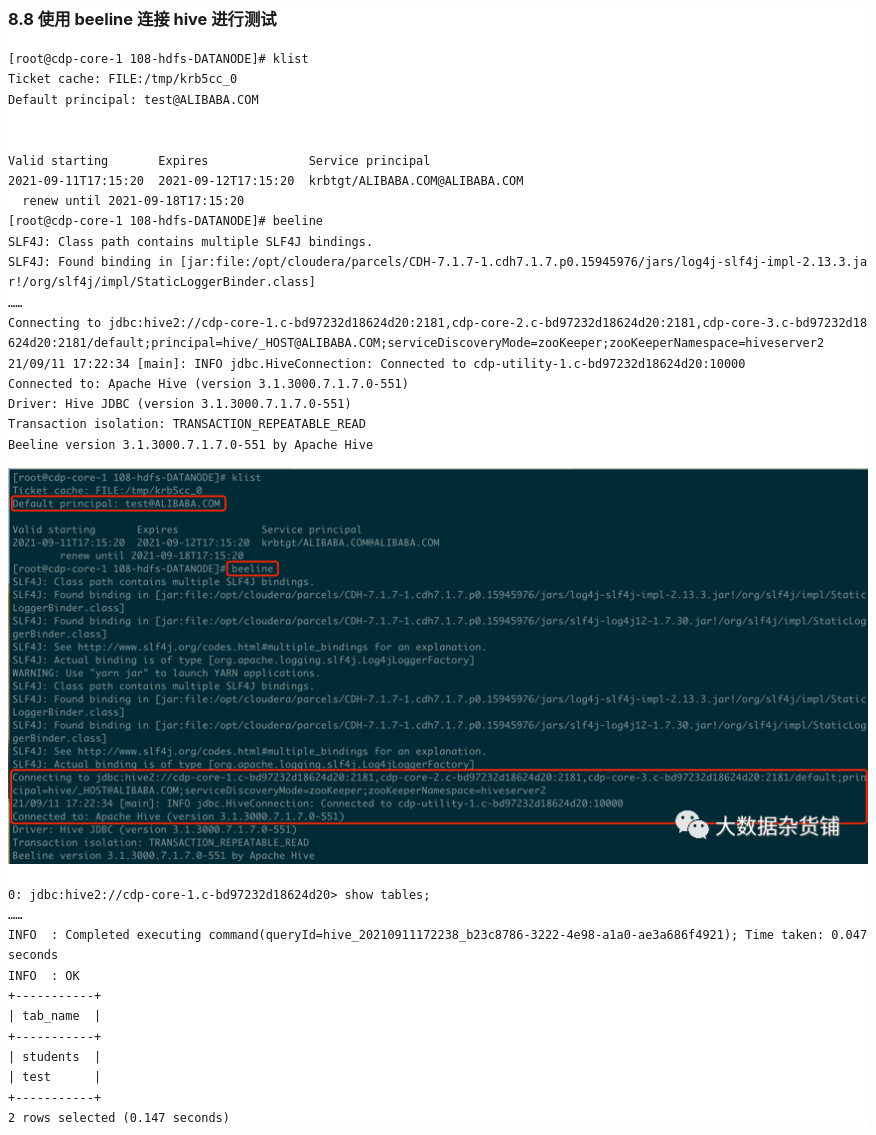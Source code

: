 ### 8.8 使用 beeline 连接 hive 进行测试

```
[root@cdp-core-1 108-hdfs-DATANODE]# klist
Ticket cache: FILE:/tmp/krb5cc_0
Default principal: test@ALIBABA.COM


Valid starting       Expires              Service principal
2021-09-11T17:15:20  2021-09-12T17:15:20  krbtgt/ALIBABA.COM@ALIBABA.COM
  renew until 2021-09-18T17:15:20
[root@cdp-core-1 108-hdfs-DATANODE]# beeline
SLF4J: Class path contains multiple SLF4J bindings.
SLF4J: Found binding in [jar:file:/opt/cloudera/parcels/CDH-7.1.7-1.cdh7.1.7.p0.15945976/jars/log4j-slf4j-impl-2.13.3.jar!/org/slf4j/impl/StaticLoggerBinder.class]
……
Connecting to jdbc:hive2://cdp-core-1.c-bd97232d18624d20:2181,cdp-core-2.c-bd97232d18624d20:2181,cdp-core-3.c-bd97232d18624d20:2181/default;principal=hive/_HOST@ALIBABA.COM;serviceDiscoveryMode=zooKeeper;zooKeeperNamespace=hiveserver2
21/09/11 17:22:34 [main]: INFO jdbc.HiveConnection: Connected to cdp-utility-1.c-bd97232d18624d20:10000
Connected to: Apache Hive (version 3.1.3000.7.1.7.0-551)
Driver: Hive JDBC (version 3.1.3000.7.1.7.0-551)
Transaction isolation: TRANSACTION_REPEATABLE_READ
Beeline version 3.1.3000.7.1.7.0-551 by Apache Hive
```

![beeline](images/modb_20210927_0d5b83c6-1f63-11ec-95ce-00163e068ecd.png)

```
0: jdbc:hive2://cdp-core-1.c-bd97232d18624d20> show tables;
……
INFO  : Completed executing command(queryId=hive_20210911172238_b23c8786-3222-4e98-a1a0-ae3a686f4921); Time taken: 0.047 seconds
INFO  : OK
+-----------+
| tab_name  |
+-----------+
| students  |
| test      |
+-----------+
2 rows selected (0.147 seconds)
```
